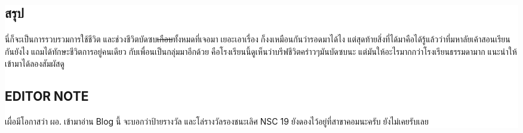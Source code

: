 ## สรุป

นี่ก็จะเป็นการรวบรวมการใช้ชีวิต และช่วงชีวิตบัดซบ~~เกือบ~~ทั้งหมดที่เจอมา เยอะเอาเรื่อง ก็งงเหมือนกันว่ารอดมาได้ไง แต่สุดท้ายสิ่งที่ได้มาคือได้รู้แล้วว่าที่มหาลัยเค้าสอนเรียนกันยังไง แถมได้ทักษะชีวิตการอยู่คนเดียว กับเพื่อนเป็นกลุ่มมาอีกด้วย คือโรงเรียนนี้ดูเห็นว่าบรีฟชีวิตคร่าวๆมันบัดซบนะ แต่มันให้อะไรมากกว่าโรงเรียนธรรมดามาก แนะนำให้เข้ามาได้ลองสัมผัสดู

## EDITOR NOTE

เผื่อมีโอกาสว่า ผอ. เข้ามาอ่าน Blog นี้ จะบอกว่าป้ายรางวัล และโล่รางวัลรองชนะเลิศ NSC 19 ยังดองไว้อยู่ที่สาขาคอมนะครับ ยังไม่เคยรับเลย
